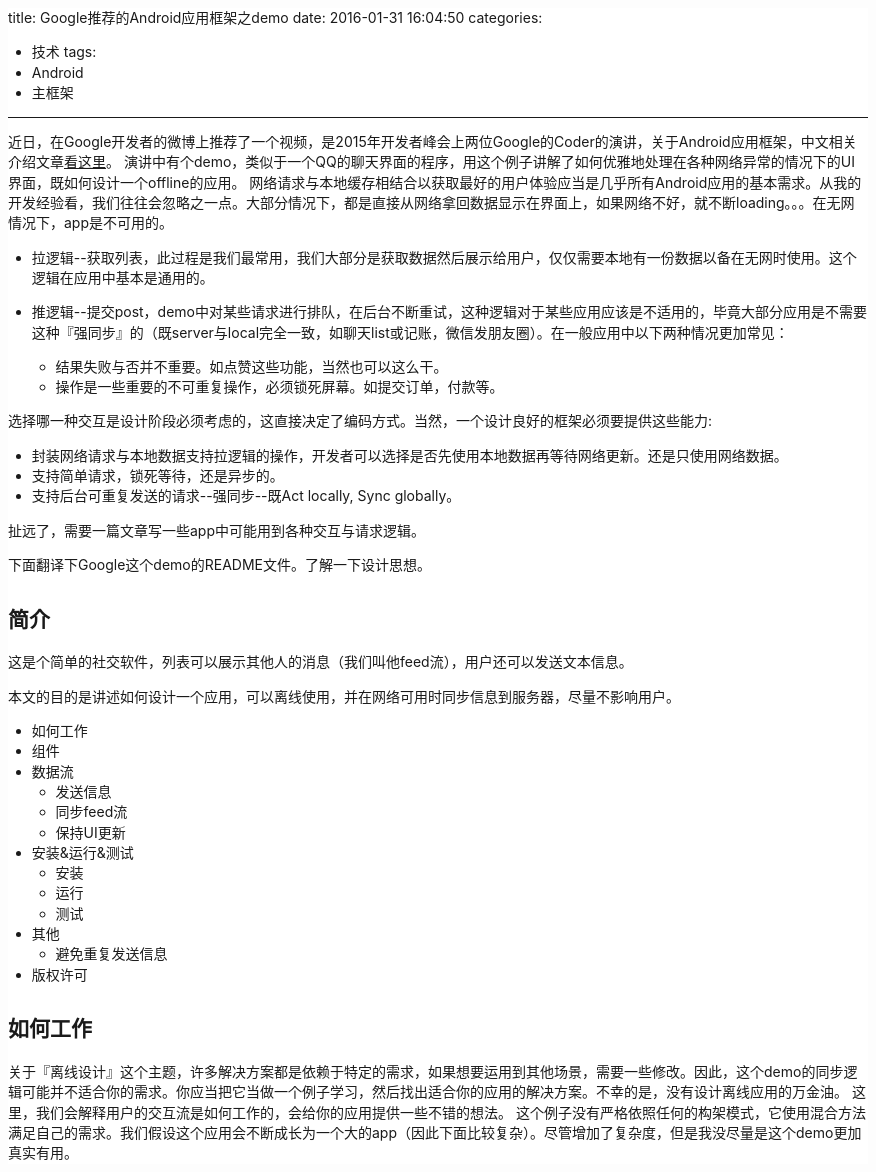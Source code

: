 title: Google推荐的Android应用框架之demo
date: 2016-01-31 16:04:50
categories:
- 技术
tags:
- Android
- 主框架
---
近日，在Google开发者的微博上推荐了一个视频，是2015年开发者峰会上两位Google的Coder的演讲，关于Android应用框架，中文相关介绍文章[看这里](http://blog.zhaiyifan.cn/2016/01/29/android-app-architecture-2015/)。
演讲中有个demo，类似于一个QQ的聊天界面的程序，用这个例子讲解了如何优雅地处理在各种网络异常的情况下的UI界面，既如何设计一个offline的应用。
网络请求与本地缓存相结合以获取最好的用户体验应当是几乎所有Android应用的基本需求。从我的开发经验看，我们往往会忽略之一点。大部分情况下，都是直接从网络拿回数据显示在界面上，如果网络不好，就不断loading。。。在无网情况下，app是不可用的。

* 拉逻辑--获取列表，此过程是我们最常用，我们大部分是获取数据然后展示给用户，仅仅需要本地有一份数据以备在无网时使用。这个逻辑在应用中基本是通用的。
* 推逻辑--提交post，demo中对某些请求进行排队，在后台不断重试，这种逻辑对于某些应用应该是不适用的，毕竟大部分应用是不需要这种『强同步』的（既server与local完全一致，如聊天list或记账，微信发朋友圈）。在一般应用中以下两种情况更加常见：

	* 结果失败与否并不重要。如点赞这些功能，当然也可以这么干。
	* 操作是一些重要的不可重复操作，必须锁死屏幕。如提交订单，付款等。

选择哪一种交互是设计阶段必须考虑的，这直接决定了编码方式。当然，一个设计良好的框架必须要提供这些能力:

* 封装网络请求与本地数据支持拉逻辑的操作，开发者可以选择是否先使用本地数据再等待网络更新。还是只使用网络数据。
* 支持简单请求，锁死等待，还是异步的。
* 支持后台可重复发送的请求--强同步--既Act locally, Sync globally。

扯远了，需要一篇文章写一些app中可能用到各种交互与请求逻辑。

下面翻译下Google这个demo的README文件。了解一下设计思想。

## 简介
这是个简单的社交软件，列表可以展示其他人的消息（我们叫他feed流），用户还可以发送文本信息。

本文的目的是讲述如何设计一个应用，可以离线使用，并在网络可用时同步信息到服务器，尽量不影响用户。

* 如何工作
* 组件
* 数据流
	* 发送信息
	* 同步feed流
	* 保持UI更新
* 安装&运行&测试
	* 安装
	* 运行
	* 测试
* 其他
	* 避免重复发送信息 
* 版权许可

## 如何工作
关于『离线设计』这个主题，许多解决方案都是依赖于特定的需求，如果想要运用到其他场景，需要一些修改。因此，这个demo的同步逻辑可能并不适合你的需求。你应当把它当做一个例子学习，然后找出适合你的应用的解决方案。不幸的是，没有设计离线应用的万金油。
这里，我们会解释用户的交互流是如何工作的，会给你的应用提供一些不错的想法。
这个例子没有严格依照任何的构架模式，它使用混合方法满足自己的需求。我们假设这个应用会不断成长为一个大的app（因此下面比较复杂）。尽管增加了复杂度，但是我没尽量是这个demo更加真实有用。
